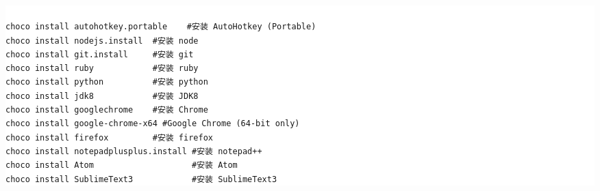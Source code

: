```

choco install autohotkey.portable    #安装 AutoHotkey (Portable)
choco install nodejs.install  #安装 node
choco install git.install     #安装 git
choco install ruby            #安装 ruby
choco install python          #安装 python
choco install jdk8            #安装 JDK8
choco install googlechrome    #安装 Chrome
choco install google-chrome-x64 #Google Chrome (64-bit only) 
choco install firefox         #安装 firefox
choco install notepadplusplus.install #安装 notepad++
choco install Atom                    #安装 Atom
choco install SublimeText3            #安装 SublimeText3
```


  [1]: http://babun.github.io/
  [2]: https://github.com/robbyrussell/oh-my-zsh/wiki/themes
  [3]: https://github.com/wenzhucjy/my_files/blob/master/oh-my-zsh/prose.zsh-theme
  [4]: https://github.com/wenzhucjy/my_files/blob/master/oh-my-zsh/.zshrc
  [5]: https://github.com/wting/autojump
  [6]: https://github.com/robbyrussell/oh-my-zsh/wiki/Plugin:git
  [7]: https://github.com/jakubroztocil/httpie
  [8]: https://github.com/jeffkaufman/icdiff
  [9]: https://github.com/chrisallenlane/cheat
  [10]: http://hisham.hm/htop/
  [11]: https://github.com/jingweno/ccat
  [12]: https://github.com/ggreer/the_silver_searcher
  [13]: https://conemu.github.io/
  [14]: http://mridgers.github.io/clink/
  [15]: http://cmder.net/
  [16]: https://chocolatey.org/